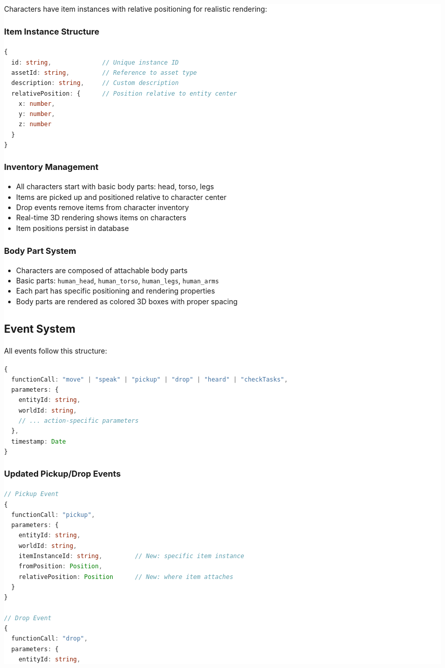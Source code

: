 Characters have item instances with relative positioning for realistic rendering:

### Item Instance Structure
```typescript
{
  id: string,              // Unique instance ID
  assetId: string,         // Reference to asset type
  description: string,     // Custom description
  relativePosition: {      // Position relative to entity center
    x: number,
    y: number,
    z: number
  }
}
```

### Inventory Management
- All characters start with basic body parts: head, torso, legs
- Items are picked up and positioned relative to character center
- Drop events remove items from character inventory
- Real-time 3D rendering shows items on characters
- Item positions persist in database

### Body Part System
- Characters are composed of attachable body parts
- Basic parts: `human_head`, `human_torso`, `human_legs`, `human_arms`
- Each part has specific positioning and rendering properties
- Body parts are rendered as colored 3D boxes with proper spacing

## Event System

All events follow this structure:
```typescript
{
  functionCall: "move" | "speak" | "pickup" | "drop" | "heard" | "checkTasks",
  parameters: {
    entityId: string,
    worldId: string,
    // ... action-specific parameters
  },
  timestamp: Date
}
```

### Updated Pickup/Drop Events
```typescript
// Pickup Event
{
  functionCall: "pickup",
  parameters: {
    entityId: string,
    worldId: string,
    itemInstanceId: string,         // New: specific item instance
    fromPosition: Position,
    relativePosition: Position      // New: where item attaches
  }
}

// Drop Event  
{
  functionCall: "drop",
  parameters: {
    entityId: string,
```